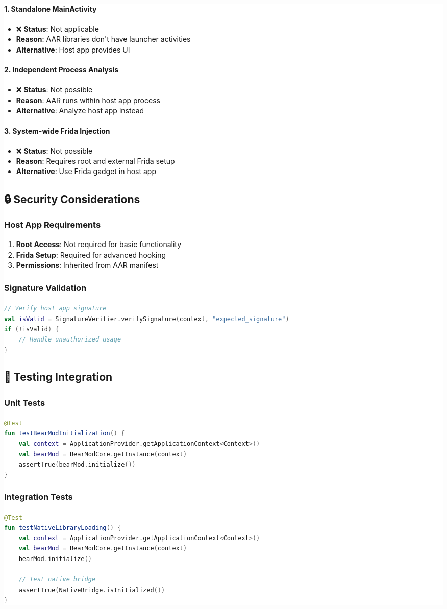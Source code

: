 #### 1. **Standalone MainActivity**
- ❌ **Status**: Not applicable
- **Reason**: AAR libraries don't have launcher activities
- **Alternative**: Host app provides UI

#### 2. **Independent Process Analysis**
- ❌ **Status**: Not possible
- **Reason**: AAR runs within host app process
- **Alternative**: Analyze host app instead

#### 3. **System-wide Frida Injection**
- ❌ **Status**: Not possible
- **Reason**: Requires root and external Frida setup
- **Alternative**: Use Frida gadget in host app

## 🔒 Security Considerations

### Host App Requirements
1. **Root Access**: Not required for basic functionality
2. **Frida Setup**: Required for advanced hooking
3. **Permissions**: Inherited from AAR manifest

### Signature Validation
```kotlin
// Verify host app signature
val isValid = SignatureVerifier.verifySignature(context, "expected_signature")
if (!isValid) {
    // Handle unauthorized usage
}
```

## 🧪 Testing Integration

### Unit Tests
```kotlin
@Test
fun testBearModInitialization() {
    val context = ApplicationProvider.getApplicationContext<Context>()
    val bearMod = BearModCore.getInstance(context)
    assertTrue(bearMod.initialize())
}
```

### Integration Tests
```kotlin
@Test
fun testNativeLibraryLoading() {
    val context = ApplicationProvider.getApplicationContext<Context>()
    val bearMod = BearModCore.getInstance(context)
    bearMod.initialize()
    
    // Test native bridge
    assertTrue(NativeBridge.isInitialized())
}
```
